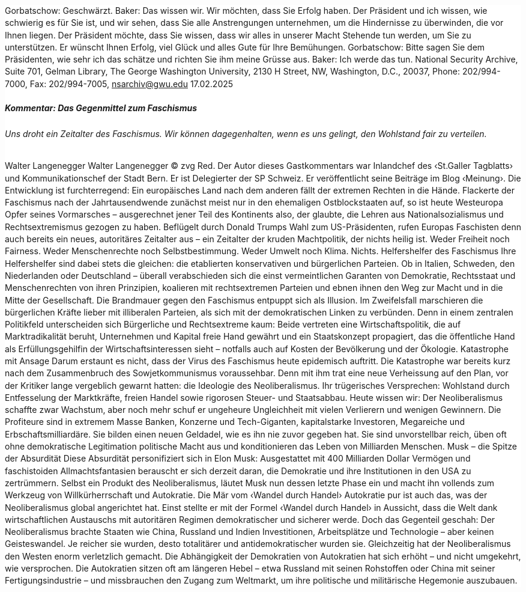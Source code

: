 Gorbatschow: Geschwärzt.
Baker: Das wissen wir. Wir möchten, dass Sie Erfolg haben. Der Präsident und ich wissen, wie schwierig es für Sie ist, und wir sehen, dass Sie alle Anstrengungen unternehmen, um die Hindernisse zu überwinden, die vor Ihnen liegen. Der Präsident möchte, dass Sie wissen, dass wir alles in unserer Macht Stehende tun werden, um Sie zu unterstützen. Er wünscht Ihnen Erfolg, viel Glück und alles Gute für Ihre Bemühungen.
Gorbatschow: Bitte sagen Sie dem Präsidenten, wie sehr ich das schätze und richten Sie ihm meine Grüsse aus. Baker: Ich werde das tun. National Security Archive, Suite 701, Gelman Library, The George Washington University, 2130 H Street, NW, Washington, D.C., 20037, Phone: 202/994-7000, Fax: 202/994-7005, nsarchiv@gwu.edu 17.02.2025
##### Kommentar: Das Gegenmittel zum Faschismus
###### Uns droht ein Zeitalter des Faschismus. Wir können dagegenhalten, wenn es uns gelingt, den Wohlstand fair zu verteilen.
Walter Langenegger Walter Langenegger © zvg Red. Der Autor dieses Gastkommentars war Inlandchef des ‹St.Galler Tagblatts› und Kommunikationschef der Stadt Bern. Er ist Delegierter der SP Schweiz. Er veröffentlicht seine Beiträge im Blog ‹Meinung›.
Die Entwicklung ist furchterregend: Ein europäisches Land nach dem anderen fällt der extremen Rechten in die Hände. Flackerte der Faschismus nach der Jahrtausendwende zunächst meist nur in den ehemaligen Ostblockstaaten auf, so ist heute Westeuropa Opfer seines Vormarsches – ausgerechnet jener Teil des Kontinents also, der glaubte, die Lehren aus Nationalsozialismus und Rechtsextremismus gezogen zu haben. Beflügelt durch Donald Trumps Wahl zum US-Präsidenten, rufen Europas Faschisten denn auch bereits ein neues, autoritäres Zeitalter aus – ein Zeitalter der kruden Machtpolitik, der nichts heilig ist. Weder Freiheit noch Fairness. Weder Menschenrechte noch Selbstbestimmung. Weder Umwelt noch Klima. Nichts. Helfershelfer des Faschismus Ihre Helfershelfer sind dabei stets die gleichen: die etablierten konservativen und bürgerlichen Parteien. Ob in Italien, Schweden, den Niederlanden oder Deutschland – überall verabschieden sich die einst vermeintlichen Garanten von Demokratie, Rechtsstaat und Menschenrechten von ihren Prinzipien, koalieren mit rechtsextremen Parteien und ebnen ihnen den Weg zur Macht und in die Mitte der Gesellschaft.
Die Brandmauer gegen den Faschismus entpuppt sich als Illusion. Im Zweifelsfall marschieren die bürgerlichen Kräfte lieber mit illiberalen Parteien, als sich mit der demokratischen Linken zu verbünden. Denn in einem zentralen Politikfeld unterscheiden sich Bürgerliche und Rechtsextreme kaum: Beide vertreten eine Wirtschaftspolitik, die auf Marktradikalität beruht, Unternehmen und Kapital freie Hand gewährt und ein Staatskonzept propagiert, das die öffentliche Hand als Erfüllungsgehilfin der Wirtschaftsinteressen sieht – notfalls auch auf Kosten der Bevölkerung und der Ökologie.
Katastrophe mit Ansage Darum erstaunt es nicht, dass der Virus des Faschismus heute epidemisch auftritt. Die Katastrophe war bereits kurz nach dem Zusammenbruch des Sowjetkommunismus voraussehbar. Denn mit ihm trat eine neue Verheissung auf den Plan, vor der Kritiker lange vergeblich gewarnt hatten: die Ideologie des Neoliberalismus. Ihr trügerisches Versprechen: Wohlstand durch Entfesselung der Marktkräfte, freien Handel sowie rigorosen Steuer- und Staatsabbau.
Heute wissen wir: Der Neoliberalismus schaffte zwar Wachstum, aber noch mehr schuf er ungeheure Ungleichheit mit vielen Verlierern und wenigen Gewinnern. Die Profiteure sind in extremem Masse Banken, Konzerne und Tech-Giganten, kapitalstarke Investoren, Megareiche und Erbschaftsmilliardäre. Sie bilden einen neuen Geldadel, wie es ihn nie zuvor gegeben hat. Sie sind unvorstellbar reich, üben oft ohne demokratische Legitimation politische Macht aus und konditionieren das Leben von Milliarden Menschen. Musk – die Spitze der Absurdität Diese Absurdität personifiziert sich in Elon Musk: Ausgestattet mit 400 Milliarden Dollar Vermögen und faschistoiden Allmachtsfantasien berauscht er sich derzeit daran, die Demokratie und ihre Institutionen in den USA zu zertrümmern. Selbst ein Produkt des Neoliberalismus, läutet Musk nun dessen letzte Phase ein und macht ihn vollends zum Werkzeug von Willkürherrschaft und Autokratie.
Die Mär vom ‹Wandel durch Handel› Autokratie pur ist auch das, was der Neoliberalismus global angerichtet hat. Einst stellte er mit der Formel ‹Wandel durch Handel› in Aussicht, dass die Welt dank wirtschaftlichen Austauschs mit autoritären Regimen demokratischer und sicherer werde. Doch das Gegenteil geschah: Der Neoliberalismus brachte Staaten wie China, Russland und Indien Investitionen, Arbeitsplätze und Technologie – aber keinen Geisteswandel. Je reicher sie wurden, desto totalitärer und antidemokratischer wurden sie.
Gleichzeitig hat der Neoliberalismus den Westen enorm verletzlich gemacht. Die Abhängigkeit der Demokratien von Autokratien hat sich erhöht – und nicht umgekehrt, wie versprochen. Die Autokratien sitzen oft am längeren Hebel – etwa Russland mit seinen Rohstoffen oder China mit seiner Fertigungsindustrie – und missbrauchen den Zugang zum Weltmarkt, um ihre politische und militärische Hegemonie auszubauen.